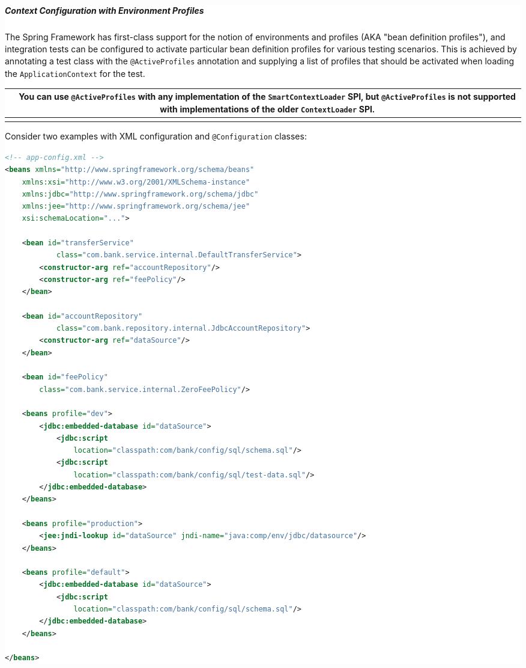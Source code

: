 ##### Context Configuration with Environment Profiles

The Spring Framework has first-class support for the notion of environments and profiles (AKA "bean definition profiles"), and integration tests can be configured to activate particular bean definition profiles for various testing scenarios. This is achieved by annotating a test class with the `@ActiveProfiles` annotation and supplying a list of profiles that should be activated when loading the `ApplicationContext` for the test.

|      | You can use `@ActiveProfiles` with any implementation of the `SmartContextLoader` SPI, but `@ActiveProfiles` is not supported with implementations of the older `ContextLoader` SPI. |
| ---- | ------------------------------------------------------------ |
|      |                                                              |

Consider two examples with XML configuration and `@Configuration` classes:

```xml
<!-- app-config.xml -->
<beans xmlns="http://www.springframework.org/schema/beans"
    xmlns:xsi="http://www.w3.org/2001/XMLSchema-instance"
    xmlns:jdbc="http://www.springframework.org/schema/jdbc"
    xmlns:jee="http://www.springframework.org/schema/jee"
    xsi:schemaLocation="...">

    <bean id="transferService"
            class="com.bank.service.internal.DefaultTransferService">
        <constructor-arg ref="accountRepository"/>
        <constructor-arg ref="feePolicy"/>
    </bean>

    <bean id="accountRepository"
            class="com.bank.repository.internal.JdbcAccountRepository">
        <constructor-arg ref="dataSource"/>
    </bean>

    <bean id="feePolicy"
        class="com.bank.service.internal.ZeroFeePolicy"/>

    <beans profile="dev">
        <jdbc:embedded-database id="dataSource">
            <jdbc:script
                location="classpath:com/bank/config/sql/schema.sql"/>
            <jdbc:script
                location="classpath:com/bank/config/sql/test-data.sql"/>
        </jdbc:embedded-database>
    </beans>

    <beans profile="production">
        <jee:jndi-lookup id="dataSource" jndi-name="java:comp/env/jdbc/datasource"/>
    </beans>

    <beans profile="default">
        <jdbc:embedded-database id="dataSource">
            <jdbc:script
                location="classpath:com/bank/config/sql/schema.sql"/>
        </jdbc:embedded-database>
    </beans>

</beans>
```
